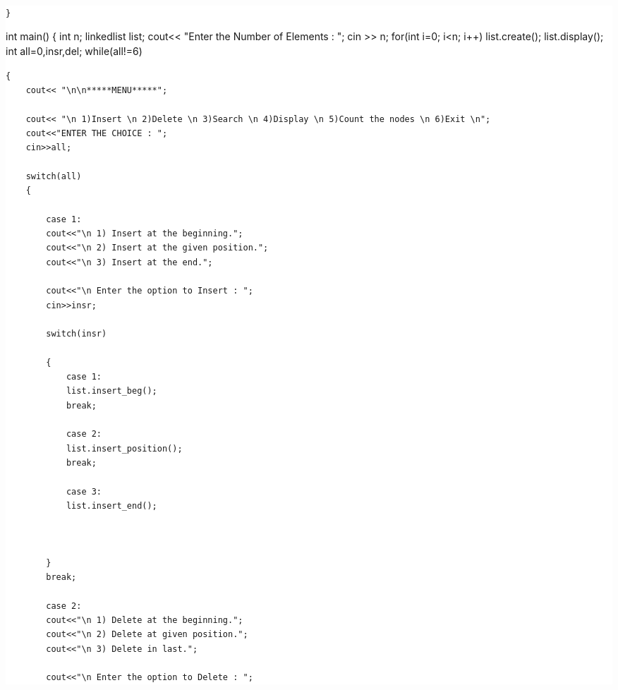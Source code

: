     } 

int main()
{
    int n;
    linkedlist list;
    cout<< "Enter the Number of Elements : ";
    cin >> n;
    for(int i=0; i<n; i++)
    list.create();
    list.display();
    int all=0,insr,del;
	while(all!=6)

	{
		cout<< "\n\n*****MENU*****";

		cout<< "\n 1)Insert \n 2)Delete \n 3)Search \n 4)Display \n 5)Count the nodes \n 6)Exit \n";
		cout<<"ENTER THE CHOICE : ";
		cin>>all;

		switch(all)
		{

			case 1:
			cout<<"\n 1) Insert at the beginning.";
			cout<<"\n 2) Insert at the given position.";
			cout<<"\n 3) Insert at the end.";
			
            cout<<"\n Enter the option to Insert : ";
			cin>>insr;

			switch(insr)

			{
				case 1:
				list.insert_beg();
				break;
                
				case 2:
				list.insert_position();
				break;

				case 3:
				list.insert_end();

				

			}
            break;

			case 2:
			cout<<"\n 1) Delete at the beginning.";
			cout<<"\n 2) Delete at given position.";
			cout<<"\n 3) Delete in last.";

			cout<<"\n Enter the option to Delete : ";
            